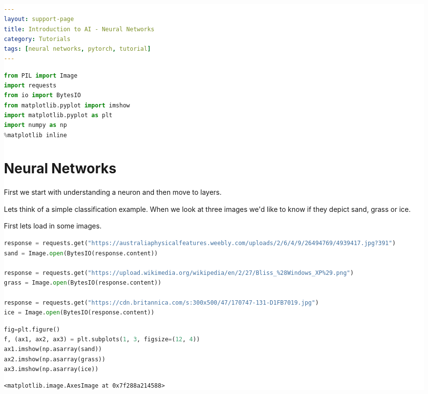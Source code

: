 ```yaml
---
layout: support-page
title: Introduction to AI - Neural Networks
category: Tutorials
tags: [neural networks, pytorch, tutorial]
---
```


```python
from PIL import Image
import requests
from io import BytesIO
from matplotlib.pyplot import imshow
import matplotlib.pyplot as plt
import numpy as np
%matplotlib inline
```

# Neural Networks

First we start with understanding a neuron and then move to layers.

Lets think of a simple classification example. When we look at three images we'd like to know if they depict sand, grass or ice.

First lets load in some images.


```python
response = requests.get("https://australiaphysicalfeatures.weebly.com/uploads/2/6/4/9/26494769/4939417.jpg?391")
sand = Image.open(BytesIO(response.content))

response = requests.get("https://upload.wikimedia.org/wikipedia/en/2/27/Bliss_%28Windows_XP%29.png")
grass = Image.open(BytesIO(response.content))

response = requests.get("https://cdn.britannica.com/s:300x500/47/170747-131-D1FB7019.jpg")
ice = Image.open(BytesIO(response.content))
```


```python
fig=plt.figure()
f, (ax1, ax2, ax3) = plt.subplots(1, 3, figsize=(12, 4))
ax1.imshow(np.asarray(sand))
ax2.imshow(np.asarray(grass))
ax3.imshow(np.asarray(ice))
```




    <matplotlib.image.AxesImage at 0x7f288a214588>

